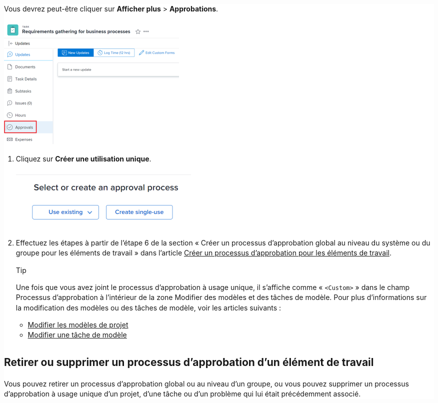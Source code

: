    Vous devrez peut-être cliquer sur **Afficher plus** > **Approbations**.

   ![Section Validations de la tâche](assets/approvals-section-on-task-highlighted-nwe-350x246.png)

1. Cliquez sur **Créer une utilisation unique**.

   ![Menu Validations](assets/pti-approval-menus-to-attach-existing-or-single-use-approval-redesigned-nwe-350x115.png)

1. Effectuez les étapes à partir de l’étape 6 de la section « Créer un processus d’approbation global au niveau du système ou du groupe pour les éléments de travail » dans l’article [Créer un processus d’approbation pour les éléments de travail](../../administration-and-setup/customize-workfront/configure-approval-milestone-processes/create-approval-processes.md).

   

   >[!TIP]
   >
   >Une fois que vous avez joint le processus d’approbation à usage unique, il s’affiche comme « `<Custom>` » dans le champ Processus d’approbation à l’intérieur de la zone Modifier des modèles et des tâches de modèle. Pour plus d’informations sur la modification des modèles ou des tâches de modèle, voir les articles suivants :
   >
   >* [Modifier les modèles de projet](../../manage-work/projects/create-and-manage-templates/edit-templates.md)
   >* [Modifier une tâche de modèle](../../manage-work/projects/create-and-manage-templates/edit-template-task.md)

   

## Retirer ou supprimer un processus d’approbation d’un élément de travail

Vous pouvez retirer un processus d’approbation global ou au niveau d’un groupe, ou vous pouvez supprimer un processus d’approbation à usage unique d’un projet, d’une tâche ou d’un problème qui lui était précédemment associé.
